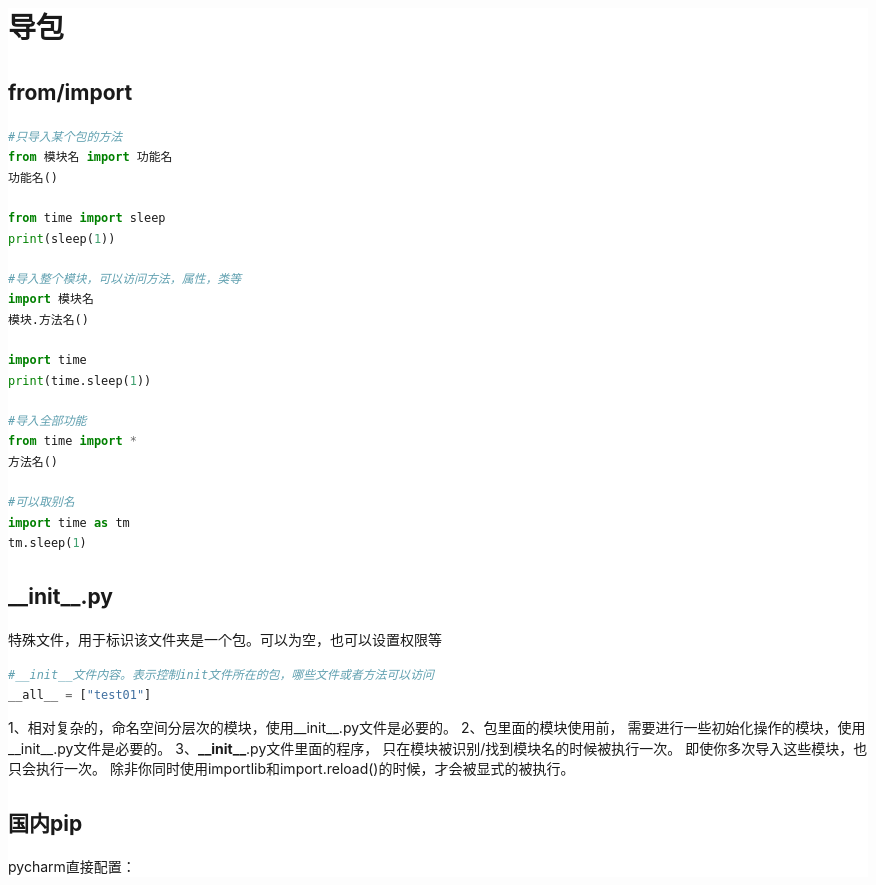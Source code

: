# 导包

## from/import

```python
#只导入某个包的方法
from 模块名 import 功能名
功能名()

from time import sleep
print(sleep(1))

#导入整个模块，可以访问方法，属性，类等
import 模块名
模块.方法名()

import time
print(time.sleep(1))

#导入全部功能
from time import * 
方法名()

#可以取别名
import time as tm
tm.sleep(1)
```

## \_\_init\_\_.py

特殊文件，用于标识该文件夹是一个包。可以为空，也可以设置权限等

```python
#__init__文件内容。表示控制init文件所在的包，哪些文件或者方法可以访问
__all__ = ["test01"]
```

1、相对复杂的，命名空间分层次的模块，使用__init__.py文件是必要的。
2、包里面的模块使用前， 需要进行一些初始化操作的模块，使用__init__.py文件是必要的。
3、__\_\_init\_\___.py文件里面的程序， 只在模块被识别/找到模块名的时候被执行一次。 即使你多次导入这些模块，也只会执行一次。 除非你同时使用importlib和import.reload()的时候，才会被显式的被执行。

## 国内pip

pycharm直接配置：
